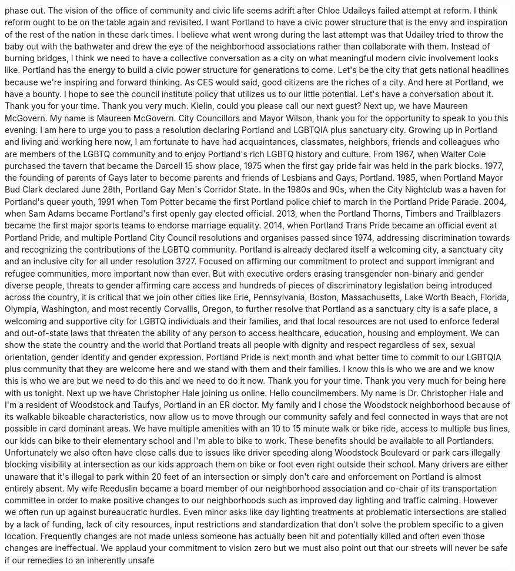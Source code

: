 phase out. The vision of the office of community and civic life seems adrift after Chloe Udaileys failed attempt at reform. I think reform ought to be on the table again and revisited. I want Portland to have a civic power structure that is the envy and inspiration of the rest of the nation in these dark times. I believe what went wrong during the last attempt was that Udailey tried to throw the baby out with the bathwater and drew the eye of the neighborhood associations rather than collaborate with them. Instead of burning bridges, I think we need to have a collective conversation as a city on what meaningful modern civic involvement looks like. Portland has the energy to build a civic power structure for generations to come. Let's be the city that gets national headlines because we're inspiring and forward thinking. As CES would said, good citizens are the riches of a city. And here at Portland, we have a bounty. I hope to see the council institute policy that utilizes us to our little potential. Let's have a conversation about it. Thank you for your time. Thank you very much. Kielin, could you please call our next guest? Next up, we have Maureen McGovern. My name is Maureen McGovern. City Councillors and Mayor Wilson, thank you for the opportunity to speak to you this evening. I am here to urge you to pass a resolution declaring Portland and LGBTQIA plus sanctuary city. Growing up in Portland and living and working here now, I am fortunate to have had acquaintances, classmates, neighbors, friends and colleagues who are members of the LGBTQ community and to enjoy Portland's rich LGBTQ history and culture. From 1967, when Walter Cole purchased the tavern that became the Darcell 15 show place, 1975 when the first gay pride fair was held in the park blocks. 1977, the founding of parents of Gays later to become parents and friends of Lesbians and Gays, Portland. 1985, when Portland Mayor Bud Clark declared June 28th, Portland Gay Men's Corridor State. In the 1980s and 90s, when the City Nightclub was a haven for Portland's queer youth, 1991 when Tom Potter became the first Portland police chief to march in the Portland Pride Parade. 2004, when Sam Adams became Portland's first openly gay elected official. 2013, when the Portland Thorns, Timbers and Trailblazers became the first major sports teams to endorse marriage equality. 2014, when Portland Trans Pride became an official event at Portland Pride, and multiple Portland City Council resolutions and organises passed since 1974, addressing discrimination towards and recognizing the contributions of the LGBTQ community. Portland is already declared itself a welcoming city, a sanctuary city and an inclusive city for all under resolution 3727. Focused on affirming our commitment to protect and support immigrant and refugee communities, more important now than ever. But with executive orders erasing transgender non-binary and gender diverse people, threats to gender affirming care access and hundreds of pieces of discriminatory legislation being introduced across the country, it is critical that we join other cities like Erie, Pennsylvania, Boston, Massachusetts, Lake Worth Beach, Florida, Olympia, Washington, and most recently Corvallis, Oregon, to further resolve that Portland as a sanctuary city is a safe place, a welcoming and supportive city for LGBTQ individuals and their families, and that local resources are not used to enforce federal and out-of-state laws that threaten the ability of any person to access healthcare, education, housing and employment. We can show the state the country and the world that Portland treats all people with dignity and respect regardless of sex, sexual orientation, gender identity and gender expression. Portland Pride is next month and what better time to commit to our LGBTQIA plus community that they are welcome here and we stand with them and their families. I know this is who we are and we know this is who we are but we need to do this and we need to do it now. Thank you for your time. Thank you very much for being here with us tonight. Next up we have Christopher Hale joining us online. Hello councilmembers. My name is Dr. Christopher Hale and I'm a resident of Woodstock and Taufys, Portland in an ER doctor. My family and I chose the Woodstock neighborhood because of its walkable bikeable characteristics, now allow us to move through our community safely and feel connected in ways that are not possible in card dominant areas. We have multiple amenities with an 10 to 15 minute walk or bike ride, access to multiple bus lines, our kids can bike to their elementary school and I'm able to bike to work. These benefits should be available to all Portlanders. Unfortunately we also often have close calls due to issues like driver speeding along Woodstock Boulevard or park cars illegally blocking visibility at intersection as our kids approach them on bike or foot even right outside their school. Many drivers are either unaware that it's illegal to park within 20 feet of an intersection or simply don't care and enforcement on Portland is almost entirely absent. My wife Reeduslin became a board member of our neighborhood association and co-chair of its transportation committee in order to make positive changes to our neighborhoods such as improved day lighting and traffic calming. However we often run up against bureaucratic hurdles. Even minor asks like day lighting treatments at problematic intersections are stalled by a lack of funding, lack of city resources, input restrictions and standardization that don't solve the problem specific to a given location. Frequently changes are not made unless someone has actually been hit and potentially killed and often even those changes are ineffectual. We applaud your commitment to vision zero but we must also point out that our streets will never be safe if our remedies to an inherently unsafe